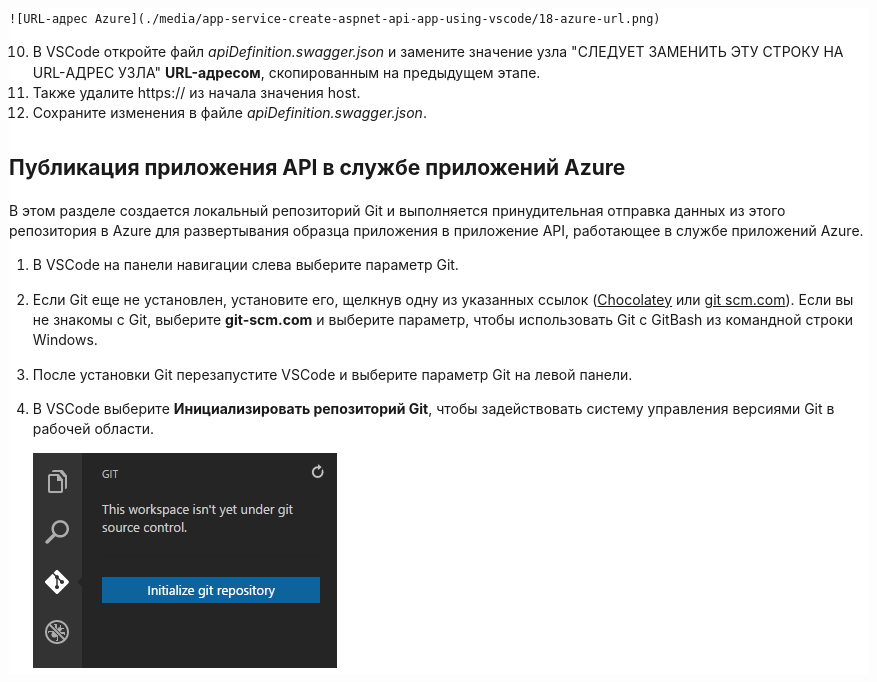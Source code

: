 	![URL-адрес Azure](./media/app-service-create-aspnet-api-app-using-vscode/18-azure-url.png)

10. В VSCode откройте файл *apiDefinition.swagger.json* и замените значение узла "СЛЕДУЕТ ЗАМЕНИТЬ ЭТУ СТРОКУ НА URL-АДРЕС УЗЛА" **URL-адресом**, скопированным на предыдущем этапе.
11. Также удалите https:// из начала значения host.
12. Сохраните изменения в файле *apiDefinition.swagger.json*.

## Публикация приложения API в службе приложений Azure

В этом разделе создается локальный репозиторий Git и выполняется принудительная отправка данных из этого репозитория в Azure для развертывания образца приложения в приложение API, работающее в службе приложений Azure.

1. В VSCode на панели навигации слева выберите параметр Git.
2. Если Git еще не установлен, установите его, щелкнув одну из указанных ссылок ([Chocolatey](https://chocolatey.org/packages/git) или [git scm.com](http://git-scm.com/downloads)). Если вы не знакомы с Git, выберите **git-scm.com** и выберите параметр, чтобы использовать Git с GitBash из командной строки Windows. 
3. После установки Git перезапустите VSCode и выберите параметр Git на левой панели.
4. В VSCode выберите **Инициализировать репозиторий Git**, чтобы задействовать систему управления версиями Git в рабочей области. 

	![Инициализация Git](./media/app-service-create-aspnet-api-app-using-vscode/19-initgit.png)
